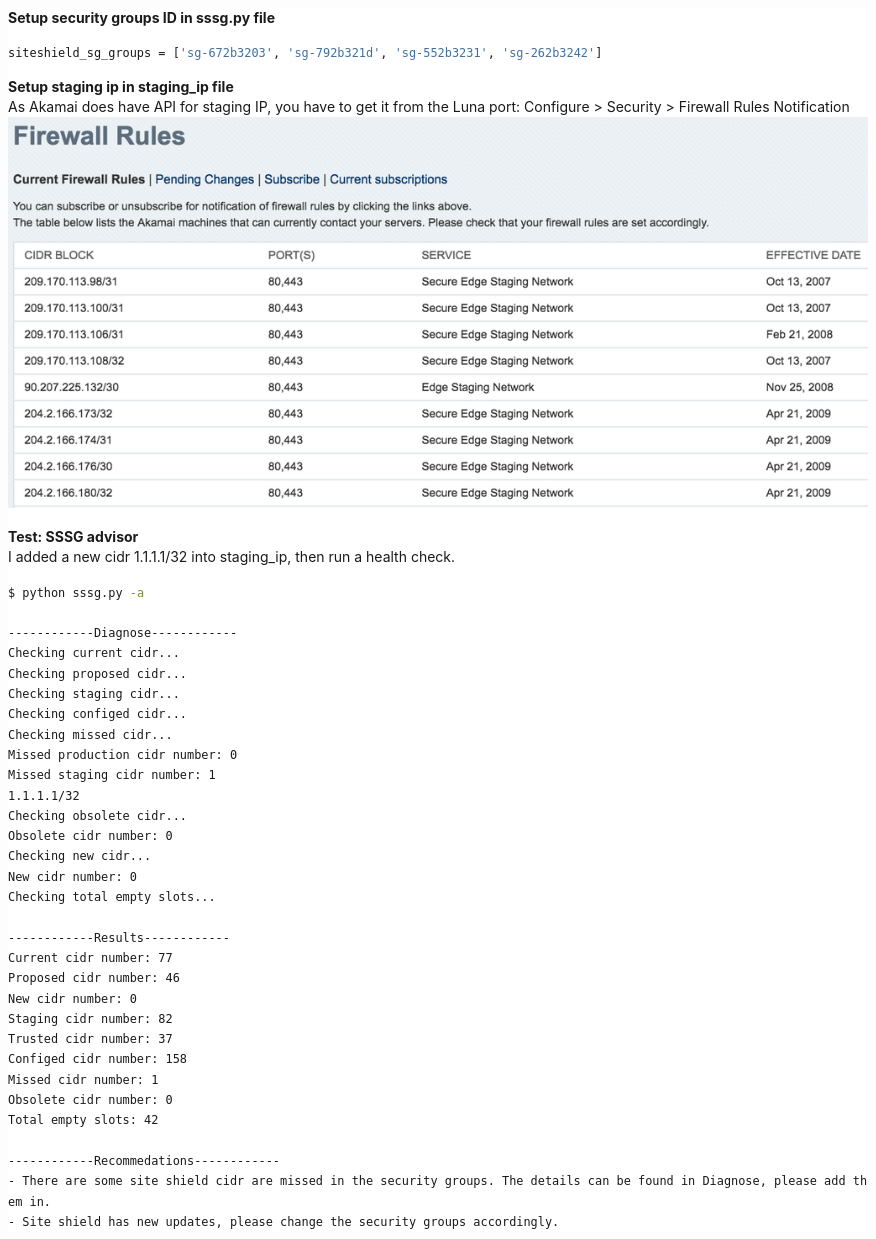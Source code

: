 **Setup security groups ID in sssg.py file**
```bash
siteshield_sg_groups = ['sg-672b3203', 'sg-792b321d', 'sg-552b3231', 'sg-262b3242']
```

**Setup staging ip in staging_ip file**   
As Akamai does have API for staging IP, you have to get it from the Luna port: Configure > Security > Firewall Rules Notification  
![stagingip](screenshots/stagingip.png)

**Test: SSSG advisor**  
I added a new cidr 1.1.1.1/32 into staging_ip, then run a health check.
```bash
$ python sssg.py -a

------------Diagnose------------
Checking current cidr...
Checking proposed cidr...
Checking staging cidr...
Checking configed cidr...
Checking missed cidr...
Missed production cidr number: 0
Missed staging cidr number: 1
1.1.1.1/32
Checking obsolete cidr...
Obsolete cidr number: 0
Checking new cidr...
New cidr number: 0
Checking total empty slots...

------------Results------------
Current cidr number: 77
Proposed cidr number: 46
New cidr number: 0
Staging cidr number: 82
Trusted cidr number: 37
Configed cidr number: 158
Missed cidr number: 1
Obsolete cidr number: 0
Total empty slots: 42

------------Recommedations------------
- There are some site shield cidr are missed in the security groups. The details can be found in Diagnose, please add them in.
- Site shield has new updates, please change the security groups accordingly.
```
